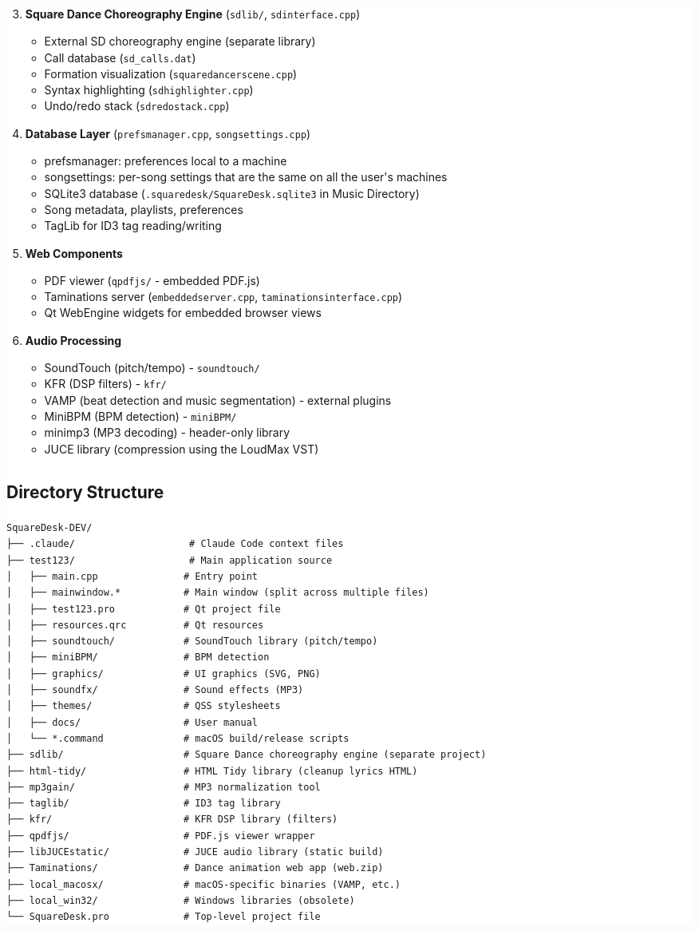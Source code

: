 3. **Square Dance Choreography Engine** (`sdlib/`, `sdinterface.cpp`)
   - External SD choreography engine (separate library)
   - Call database (`sd_calls.dat`)
   - Formation visualization (`squaredancerscene.cpp`)
   - Syntax highlighting (`sdhighlighter.cpp`)
   - Undo/redo stack (`sdredostack.cpp`)

4. **Database Layer** (`prefsmanager.cpp`, `songsettings.cpp`)
   - prefsmanager: preferences local to a machine
   - songsettings: per-song settings that are the same on all the user's machines
   - SQLite3 database (`.squaredesk/SquareDesk.sqlite3` in Music Directory)
   - Song metadata, playlists, preferences
   - TagLib for ID3 tag reading/writing

5. **Web Components**
   - PDF viewer (`qpdfjs/` - embedded PDF.js)
   - Taminations server (`embeddedserver.cpp`, `taminationsinterface.cpp`)
   - Qt WebEngine widgets for embedded browser views

6. **Audio Processing**
   - SoundTouch (pitch/tempo) - `soundtouch/`
   - KFR (DSP filters) - `kfr/`
   - VAMP (beat detection and music segmentation) - external plugins
   - MiniBPM (BPM detection) - `miniBPM/`
   - minimp3 (MP3 decoding) - header-only library
   - JUCE library (compression using the LoudMax VST)

## Directory Structure

```
SquareDesk-DEV/
├── .claude/                    # Claude Code context files
├── test123/                    # Main application source
│   ├── main.cpp               # Entry point
│   ├── mainwindow.*           # Main window (split across multiple files)
│   ├── test123.pro            # Qt project file
│   ├── resources.qrc          # Qt resources
│   ├── soundtouch/            # SoundTouch library (pitch/tempo)
│   ├── miniBPM/               # BPM detection
│   ├── graphics/              # UI graphics (SVG, PNG)
│   ├── soundfx/               # Sound effects (MP3)
│   ├── themes/                # QSS stylesheets
│   ├── docs/                  # User manual
│   └── *.command              # macOS build/release scripts
├── sdlib/                     # Square Dance choreography engine (separate project)
├── html-tidy/                 # HTML Tidy library (cleanup lyrics HTML)
├── mp3gain/                   # MP3 normalization tool
├── taglib/                    # ID3 tag library
├── kfr/                       # KFR DSP library (filters)
├── qpdfjs/                    # PDF.js viewer wrapper
├── libJUCEstatic/             # JUCE audio library (static build)
├── Taminations/               # Dance animation web app (web.zip)
├── local_macosx/              # macOS-specific binaries (VAMP, etc.)
├── local_win32/               # Windows libraries (obsolete)
└── SquareDesk.pro             # Top-level project file
```
